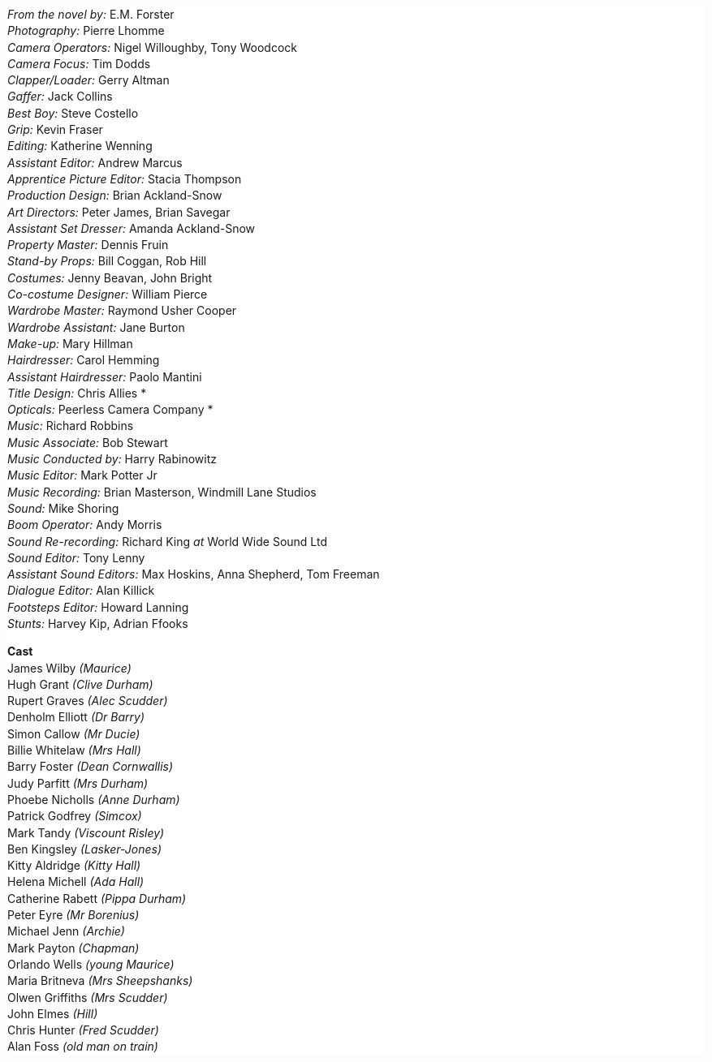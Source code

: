 _From the novel by:_ E.M. Forster<br>
_Photography:_ Pierre Lhomme<br>
_Camera Operators:_ Nigel Willoughby,  Tony Woodcock<br>
_Camera Focus:_ Tim Dodds<br>
_Clapper/Loader:_ Gerry Altman<br>
_Gaffer:_ Jack Collins<br>
_Best Boy:_ Steve Costello<br>
_Grip:_ Kevin Fraser<br>
_Editing:_ Katherine Wenning<br>
_Assistant Editor:_ Andrew Marcus<br>
_Apprentice Picture Editor:_ Stacia Thompson<br>
_Production Design:_ Brian Ackland-Snow<br>
_Art Directors:_ Peter James, Brian Savegar<br>
_Assistant Set Dresser:_ Amanda Ackland-Snow<br>
_Property Master:_ Dennis Fruin<br>
_Stand-by Props:_ Bill Coggan, Rob Hill<br>
_Costumes:_ Jenny Beavan, John Bright<br>
_Co-costume Designer:_ William Pierce<br>
_Wardrobe Master:_ Raymond Usher Cooper<br>
_Wardrobe Assistant:_ Jane Burton<br>
_Make-up:_ Mary Hillman<br>
_Hairdresser:_ Carol Hemming<br>
_Assistant Hairdresser:_ Paolo Mantini<br>
_Title Design:_ Chris Allies *<br>
_Opticals:_ Peerless Camera Company *<br>
_Music:_ Richard Robbins<br>
_Music Associate:_ Bob Stewart<br>
_Music Conducted by:_ Harry Rabinowitz<br>
_Music Editor:_ Mark Potter Jr<br>
_Music Recording:_ Brian Masterson,  Windmill Lane Studios<br>
_Sound:_ Mike Shoring<br>
_Boom Operator:_ Andy Morris<br>
_Sound Re-recording:_ Richard King _at_  World Wide Sound Ltd<br>
_Sound Editor:_ Tony Lenny<br>
_Assistant Sound Editors:_ Max Hoskins,  Anna Shepherd, Tom Freeman<br>
_Dialogue Editor:_ Alan Killick<br>
_Footsteps Editor:_ Howard Lanning<br>
_Stunts:_ Harvey Kip, Adrian Ffooks<br>

**Cast**<br>
James Wilby _(Maurice)_<br>
Hugh Grant _(Clive Durham)_<br>
Rupert Graves _(Alec Scudder)_<br>
Denholm Elliott _(Dr Barry)_<br>
Simon Callow _(Mr Ducie)_<br>
Billie Whitelaw _(Mrs Hall)_<br>
Barry Foster _(Dean Cornwallis)_<br>
Judy Parfitt _(Mrs Durham)_<br>
Phoebe Nicholls _(Anne Durham)_<br>
Patrick Godfrey _(Simcox)_<br>
Mark Tandy _(Viscount Risley)_<br>
Ben Kingsley _(Lasker-Jones)_<br>
Kitty Aldridge _(Kitty Hall)_<br>
Helena Michell _(Ada Hall)_<br>
Catherine Rabett _(Pippa Durham)_<br>
Peter Eyre _(Mr Borenius)_<br>
Michael Jenn _(Archie)_<br>
Mark Payton _(Chapman)_<br>
Orlando Wells _(young Maurice)_<br>
Maria Britneva _(Mrs Sheepshanks)_<br>
Olwen Griffiths _(Mrs Scudder)_<br>
John Elmes _(Hill)_<br>
Chris Hunter _(Fred Scudder)_<br>
Alan Foss _(old man on train)_<br>